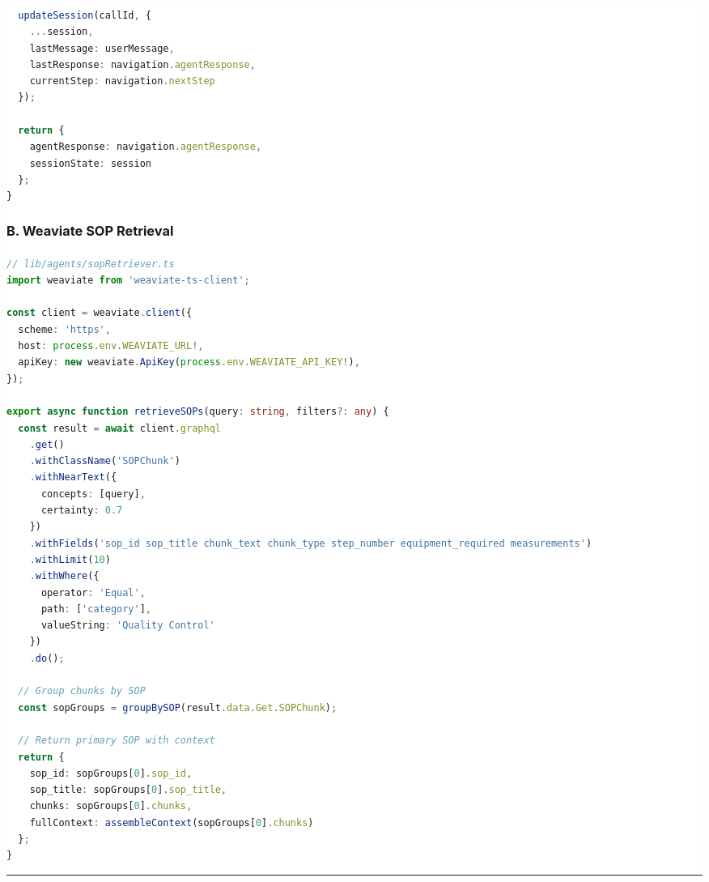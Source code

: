 ```typescript
  updateSession(callId, {
    ...session,
    lastMessage: userMessage,
    lastResponse: navigation.agentResponse,
    currentStep: navigation.nextStep
  });
  
  return {
    agentResponse: navigation.agentResponse,
    sessionState: session
  };
}
```

### B. Weaviate SOP Retrieval

```typescript
// lib/agents/sopRetriever.ts
import weaviate from 'weaviate-ts-client';

const client = weaviate.client({
  scheme: 'https',
  host: process.env.WEAVIATE_URL!,
  apiKey: new weaviate.ApiKey(process.env.WEAVIATE_API_KEY!),
});

export async function retrieveSOPs(query: string, filters?: any) {
  const result = await client.graphql
    .get()
    .withClassName('SOPChunk')
    .withNearText({
      concepts: [query],
      certainty: 0.7
    })
    .withFields('sop_id sop_title chunk_text chunk_type step_number equipment_required measurements')
    .withLimit(10)
    .withWhere({
      operator: 'Equal',
      path: ['category'],
      valueString: 'Quality Control'
    })
    .do();
  
  // Group chunks by SOP
  const sopGroups = groupBySOP(result.data.Get.SOPChunk);
  
  // Return primary SOP with context
  return {
    sop_id: sopGroups[0].sop_id,
    sop_title: sopGroups[0].sop_title,
    chunks: sopGroups[0].chunks,
    fullContext: assembleContext(sopGroups[0].chunks)
  };
}
```

---